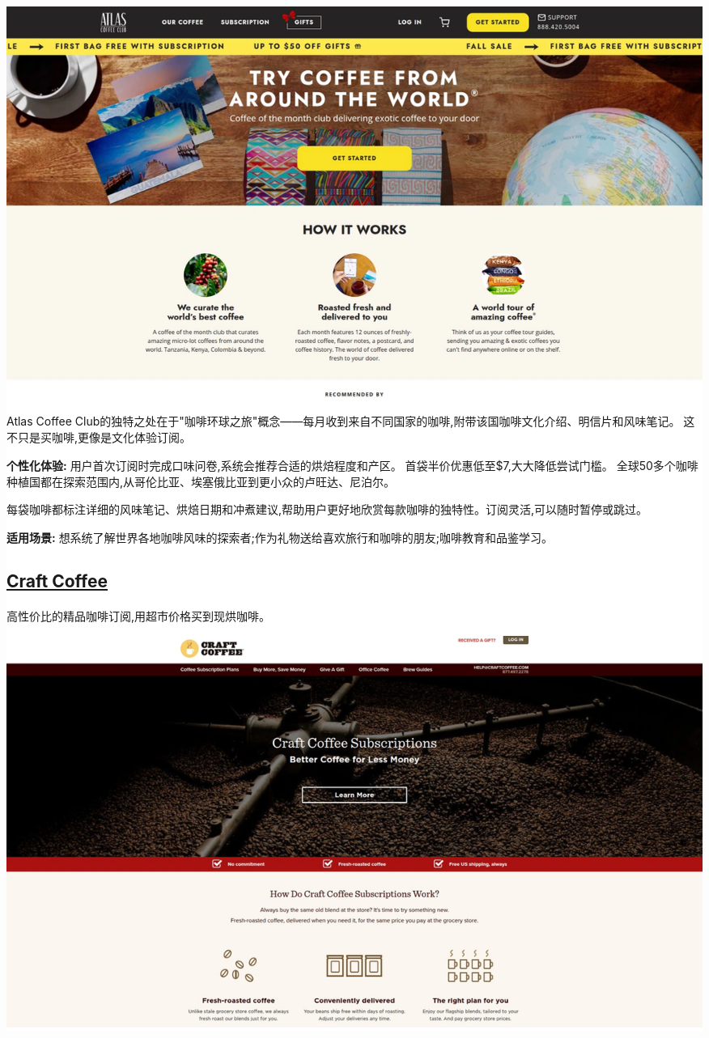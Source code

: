 ![Atlas Coffee Club Screenshot](image/atlascoffeeclub.webp)


Atlas Coffee Club的独特之处在于"咖啡环球之旅"概念——每月收到来自不同国家的咖啡,附带该国咖啡文化介绍、明信片和风味笔记。 这不只是买咖啡,更像是文化体验订阅。

**个性化体验:** 用户首次订阅时完成口味问卷,系统会推荐合适的烘焙程度和产区。 首袋半价优惠低至$7,大大降低尝试门槛。 全球50多个咖啡种植国都在探索范围内,从哥伦比亚、埃塞俄比亚到更小众的卢旺达、尼泊尔。

每袋咖啡都标注详细的风味笔记、烘焙日期和冲煮建议,帮助用户更好地欣赏每款咖啡的独特性。订阅灵活,可以随时暂停或跳过。

**适用场景:** 想系统了解世界各地咖啡风味的探索者;作为礼物送给喜欢旅行和咖啡的朋友;咖啡教育和品鉴学习。

## **[Craft Coffee](https://craftcoffee.com)**

高性价比的精品咖啡订阅,用超市价格买到现烘咖啡。

![Craft Coffee Screenshot](image/craftcoffee.webp)